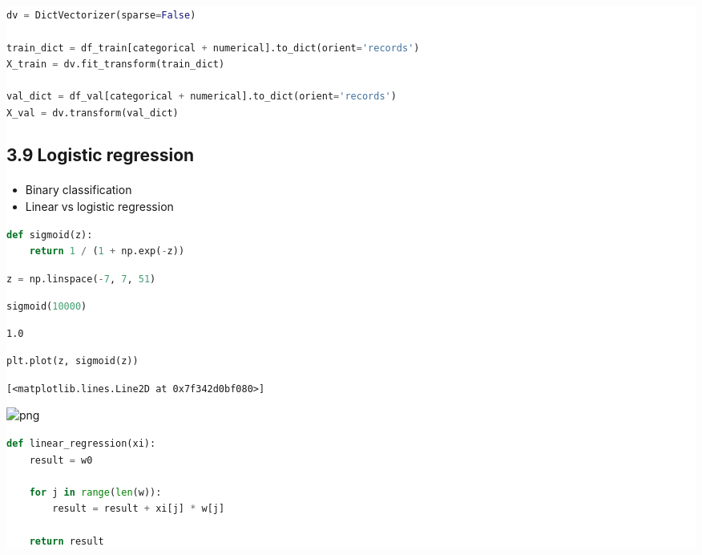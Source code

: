 
```python
dv = DictVectorizer(sparse=False)

train_dict = df_train[categorical + numerical].to_dict(orient='records')
X_train = dv.fit_transform(train_dict)

val_dict = df_val[categorical + numerical].to_dict(orient='records')
X_val = dv.transform(val_dict)
```

## 3.9 Logistic regression

* Binary classification
* Linear vs logistic regression


```python
def sigmoid(z):
    return 1 / (1 + np.exp(-z))
```


```python
z = np.linspace(-7, 7, 51)
```


```python
sigmoid(10000)
```




    1.0




```python
plt.plot(z, sigmoid(z))
```




    [<matplotlib.lines.Line2D at 0x7f342d0bf080>]




    
![png](output_70_1.png)
    



```python
def linear_regression(xi):
    result = w0
    
    for j in range(len(w)):
        result = result + xi[j] * w[j]
        
    return result
```
